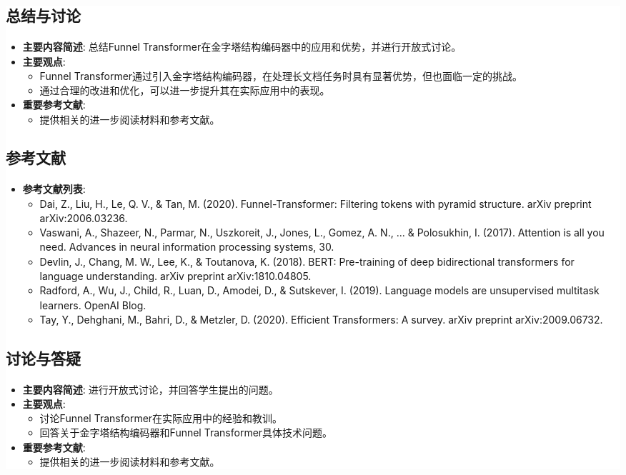## 总结与讨论

- **主要内容简述**: 总结Funnel Transformer在金字塔结构编码器中的应用和优势，并进行开放式讨论。
- **主要观点**:
  - Funnel Transformer通过引入金字塔结构编码器，在处理长文档任务时具有显著优势，但也面临一定的挑战。
  - 通过合理的改进和优化，可以进一步提升其在实际应用中的表现。
- **重要参考文献**:
  - 提供相关的进一步阅读材料和参考文献。

## 参考文献

- **参考文献列表**:
  - Dai, Z., Liu, H., Le, Q. V., & Tan, M. (2020). Funnel-Transformer: Filtering tokens with pyramid structure. arXiv preprint arXiv:2006.03236.
  - Vaswani, A., Shazeer, N., Parmar, N., Uszkoreit, J., Jones, L., Gomez, A. N., ... & Polosukhin, I. (2017). Attention is all you need. Advances in neural information processing systems, 30.
  - Devlin, J., Chang, M. W., Lee, K., & Toutanova, K. (2018). BERT: Pre-training of deep bidirectional transformers for language understanding. arXiv preprint arXiv:1810.04805.
  - Radford, A., Wu, J., Child, R., Luan, D., Amodei, D., & Sutskever, I. (2019). Language models are unsupervised multitask learners. OpenAI Blog.
  - Tay, Y., Dehghani, M., Bahri, D., & Metzler, D. (2020). Efficient Transformers: A survey. arXiv preprint arXiv:2009.06732.

## 讨论与答疑

- **主要内容简述**: 进行开放式讨论，并回答学生提出的问题。
- **主要观点**:
  - 讨论Funnel Transformer在实际应用中的经验和教训。
  - 回答关于金字塔结构编码器和Funnel Transformer具体技术问题。
- **重要参考文献**:
  - 提供相关的进一步阅读材料和参考文献。

